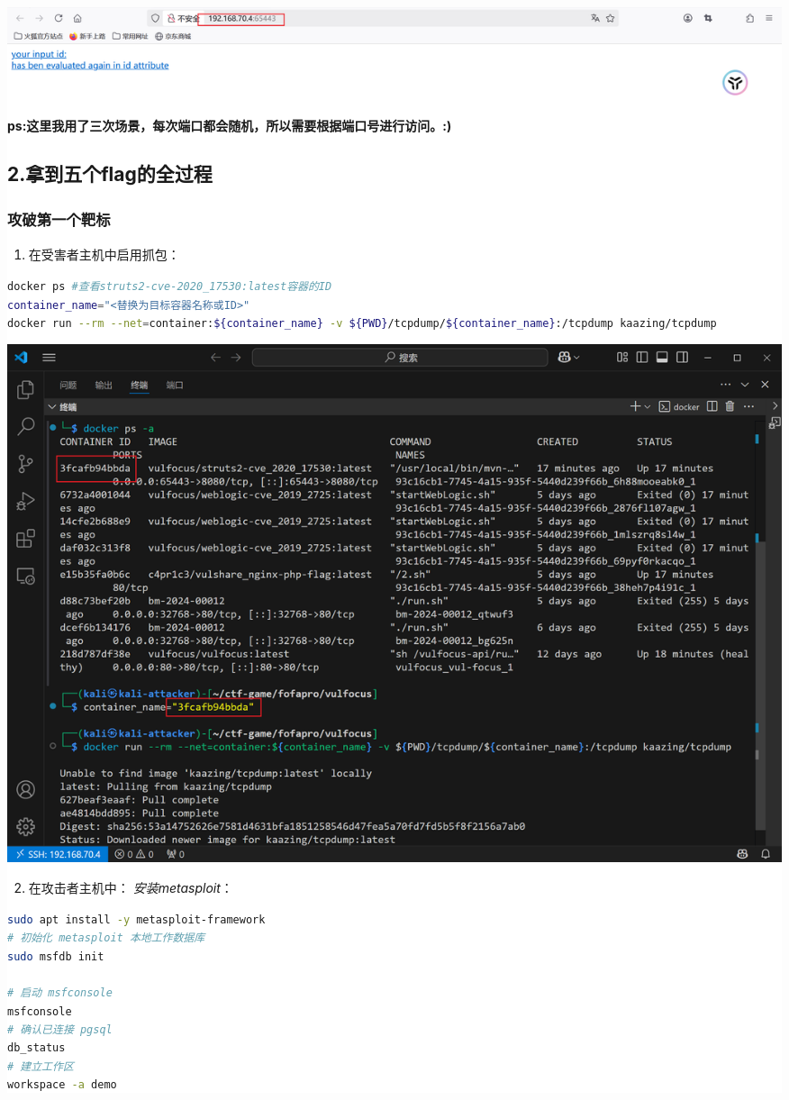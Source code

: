 ![](./images/进入靶场环境.png)

**ps:这里我用了三次场景，每次端口都会随机，所以需要根据端口号进行访问。:)**

## 2.拿到五个flag的全过程
### 攻破第一个靶标
1. 在受害者主机中启用抓包：
```bash
docker ps #查看struts2-cve-2020_17530:latest容器的ID
container_name="<替换为目标容器名称或ID>"
docker run --rm --net=container:${container_name} -v ${PWD}/tcpdump/${container_name}:/tcpdump kaazing/tcpdump
```
![](./images/对入口靶标进行抓包.png)

2. 在攻击者主机中：
*安装metasploit*：
```bash
sudo apt install -y metasploit-framework
# 初始化 metasploit 本地工作数据库
sudo msfdb init

# 启动 msfconsole
msfconsole
# 确认已连接 pgsql
db_status
# 建立工作区
workspace -a demo
```